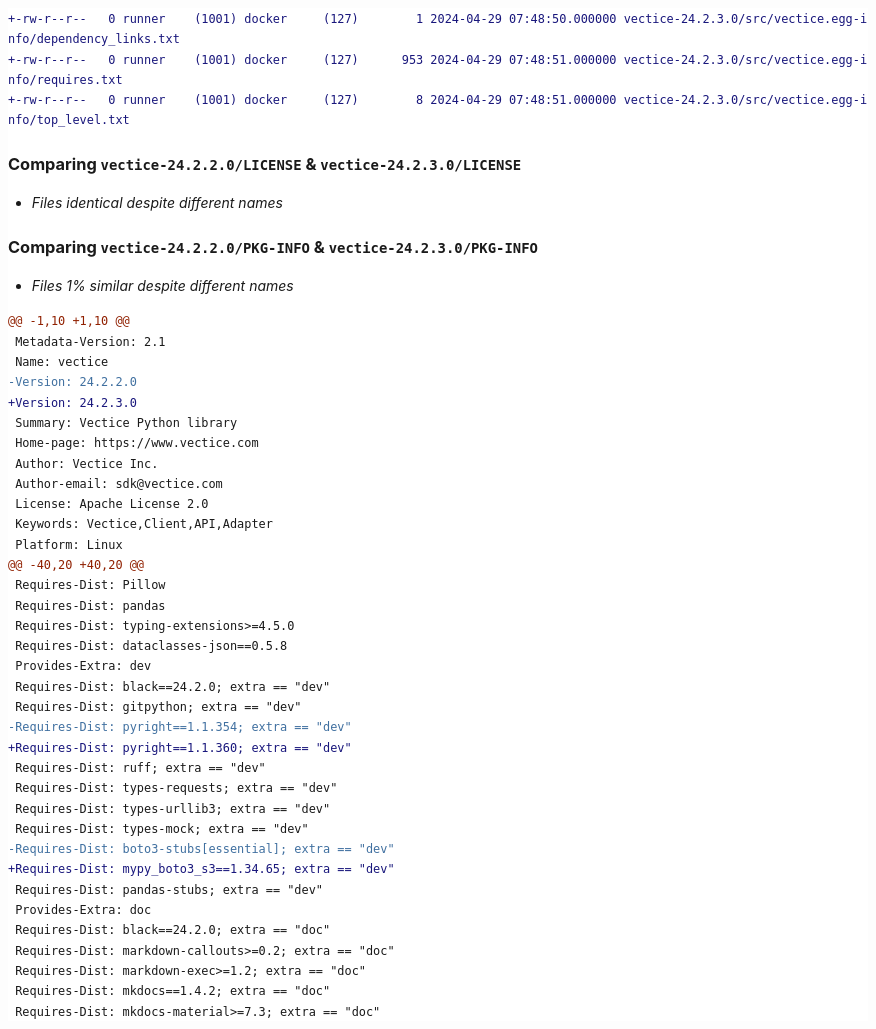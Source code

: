 ```diff
+-rw-r--r--   0 runner    (1001) docker     (127)        1 2024-04-29 07:48:50.000000 vectice-24.2.3.0/src/vectice.egg-info/dependency_links.txt
+-rw-r--r--   0 runner    (1001) docker     (127)      953 2024-04-29 07:48:51.000000 vectice-24.2.3.0/src/vectice.egg-info/requires.txt
+-rw-r--r--   0 runner    (1001) docker     (127)        8 2024-04-29 07:48:51.000000 vectice-24.2.3.0/src/vectice.egg-info/top_level.txt
```

### Comparing `vectice-24.2.2.0/LICENSE` & `vectice-24.2.3.0/LICENSE`

 * *Files identical despite different names*

### Comparing `vectice-24.2.2.0/PKG-INFO` & `vectice-24.2.3.0/PKG-INFO`

 * *Files 1% similar despite different names*

```diff
@@ -1,10 +1,10 @@
 Metadata-Version: 2.1
 Name: vectice
-Version: 24.2.2.0
+Version: 24.2.3.0
 Summary: Vectice Python library
 Home-page: https://www.vectice.com
 Author: Vectice Inc.
 Author-email: sdk@vectice.com
 License: Apache License 2.0
 Keywords: Vectice,Client,API,Adapter
 Platform: Linux
@@ -40,20 +40,20 @@
 Requires-Dist: Pillow
 Requires-Dist: pandas
 Requires-Dist: typing-extensions>=4.5.0
 Requires-Dist: dataclasses-json==0.5.8
 Provides-Extra: dev
 Requires-Dist: black==24.2.0; extra == "dev"
 Requires-Dist: gitpython; extra == "dev"
-Requires-Dist: pyright==1.1.354; extra == "dev"
+Requires-Dist: pyright==1.1.360; extra == "dev"
 Requires-Dist: ruff; extra == "dev"
 Requires-Dist: types-requests; extra == "dev"
 Requires-Dist: types-urllib3; extra == "dev"
 Requires-Dist: types-mock; extra == "dev"
-Requires-Dist: boto3-stubs[essential]; extra == "dev"
+Requires-Dist: mypy_boto3_s3==1.34.65; extra == "dev"
 Requires-Dist: pandas-stubs; extra == "dev"
 Provides-Extra: doc
 Requires-Dist: black==24.2.0; extra == "doc"
 Requires-Dist: markdown-callouts>=0.2; extra == "doc"
 Requires-Dist: markdown-exec>=1.2; extra == "doc"
 Requires-Dist: mkdocs==1.4.2; extra == "doc"
 Requires-Dist: mkdocs-material>=7.3; extra == "doc"
```
